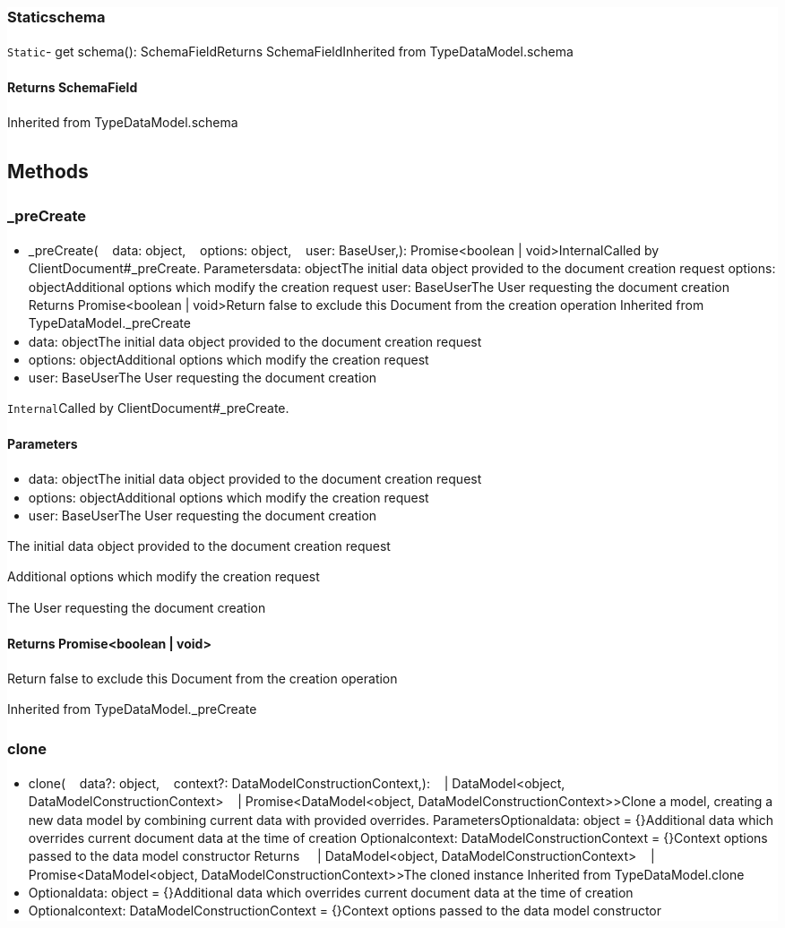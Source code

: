 
### Staticschema

`Static`- get schema(): SchemaFieldReturns SchemaFieldInherited from TypeDataModel.schema


#### Returns SchemaField

Inherited from TypeDataModel.schema


## Methods


### _preCreate

- _preCreate(    data: object,    options: object,    user: BaseUser,): Promise<boolean | void>InternalCalled by ClientDocument#_preCreate.
Parametersdata: objectThe initial data object provided to the document creation request
options: objectAdditional options which modify the creation request
user: BaseUserThe User requesting the document creation
Returns Promise<boolean | void>Return false to exclude this Document from the creation operation
Inherited from TypeDataModel._preCreate
- data: objectThe initial data object provided to the document creation request
- options: objectAdditional options which modify the creation request
- user: BaseUserThe User requesting the document creation

`Internal`Called by ClientDocument#_preCreate.


#### Parameters

- data: objectThe initial data object provided to the document creation request
- options: objectAdditional options which modify the creation request
- user: BaseUserThe User requesting the document creation

The initial data object provided to the document creation request

Additional options which modify the creation request

The User requesting the document creation


#### Returns Promise<boolean | void>

Return false to exclude this Document from the creation operation

Inherited from TypeDataModel._preCreate


### clone

- clone(    data?: object,    context?: DataModelConstructionContext,):    | DataModel<object, DataModelConstructionContext>    | Promise<DataModel<object, DataModelConstructionContext>>Clone a model, creating a new data model by combining current data with provided overrides.
ParametersOptionaldata: object = {}Additional data which overrides current document data at the time of creation
Optionalcontext: DataModelConstructionContext = {}Context options passed to the data model constructor
Returns     | DataModel<object, DataModelConstructionContext>    | Promise<DataModel<object, DataModelConstructionContext>>The cloned instance
Inherited from TypeDataModel.clone
- Optionaldata: object = {}Additional data which overrides current document data at the time of creation
- Optionalcontext: DataModelConstructionContext = {}Context options passed to the data model constructor
